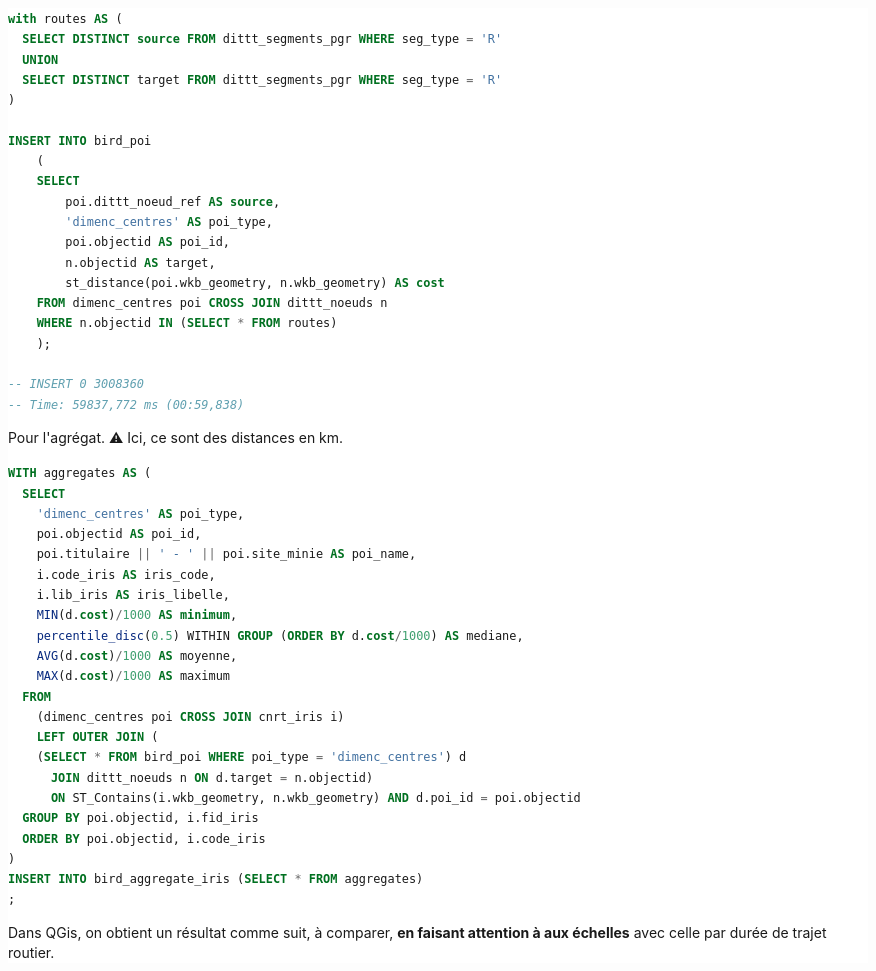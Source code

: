 ```sql
with routes AS (
  SELECT DISTINCT source FROM dittt_segments_pgr WHERE seg_type = 'R'
  UNION
  SELECT DISTINCT target FROM dittt_segments_pgr WHERE seg_type = 'R'
)

INSERT INTO bird_poi
    (
    SELECT
        poi.dittt_noeud_ref AS source,
        'dimenc_centres' AS poi_type,
        poi.objectid AS poi_id,
        n.objectid AS target,
        st_distance(poi.wkb_geometry, n.wkb_geometry) AS cost
    FROM dimenc_centres poi CROSS JOIN dittt_noeuds n
    WHERE n.objectid IN (SELECT * FROM routes)
    );

-- INSERT 0 3008360
-- Time: 59837,772 ms (00:59,838)
```

Pour l'agrégat. ⚠️ Ici, ce sont des distances en km.

```sql
WITH aggregates AS (
  SELECT
    'dimenc_centres' AS poi_type,
    poi.objectid AS poi_id,
    poi.titulaire || ' - ' || poi.site_minie AS poi_name,
    i.code_iris AS iris_code,
    i.lib_iris AS iris_libelle,
    MIN(d.cost)/1000 AS minimum,
    percentile_disc(0.5) WITHIN GROUP (ORDER BY d.cost/1000) AS mediane,
    AVG(d.cost)/1000 AS moyenne,
    MAX(d.cost)/1000 AS maximum
  FROM 
    (dimenc_centres poi CROSS JOIN cnrt_iris i)
    LEFT OUTER JOIN (
    (SELECT * FROM bird_poi WHERE poi_type = 'dimenc_centres') d
      JOIN dittt_noeuds n ON d.target = n.objectid)
      ON ST_Contains(i.wkb_geometry, n.wkb_geometry) AND d.poi_id = poi.objectid
  GROUP BY poi.objectid, i.fid_iris
  ORDER BY poi.objectid, i.code_iris
)
INSERT INTO bird_aggregate_iris (SELECT * FROM aggregates)
;
```

Dans QGis, on obtient un résultat comme suit, à comparer, **en faisant attention à aux échelles** avec celle par durée de trajet routier.

